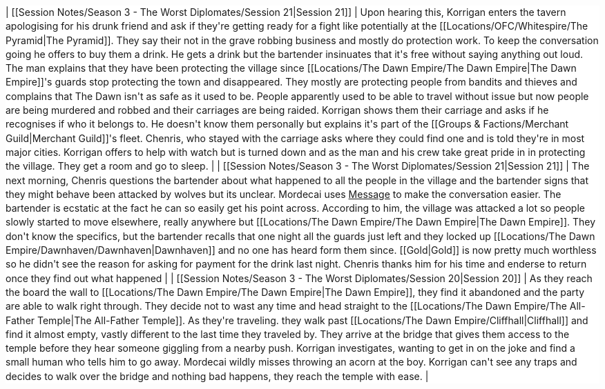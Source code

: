 | [[Session Notes/Season 3 - The Worst Diplomates/Session 21\|Session 21]]          | Upon hearing this, Korrigan enters the tavern apologising for his drunk friend and ask if they're getting ready for a fight like potentially at the [[Locations/OFC/Whitespire/The Pyramid\|The Pyramid]]. They say their not in the grave robbing business and mostly do protection work. To keep the conversation going he offers to buy them a drink. He gets a drink but the bartender insinuates that it's free without saying anything out loud. The man explains that they have been protecting the village since [[Locations/The Dawn Empire/The Dawn Empire\|The Dawn Empire]]'s guards stop protecting the town and disappeared. They mostly are protecting people from bandits and thieves  and complains that The Dawn isn't as safe as it used to be. People apparently used to be able to travel without issue but now people are being murdered and robbed and their carriages are being raided. Korrigan shows them their carriage and asks if he recognises if who it belongs to. He doesn't know them personally but explains it's part of the [[Groups & Factions/Merchant Guild\|Merchant Guild]]'s fleet. Chenris, who stayed with the carriage asks where they could find one and is told they're in most major cities. Korrigan offers to help with watch but is turned down and as the man and his crew take great pride in in protecting the village. They get a room and go to sleep.                                                                                                                                                                                                                                                                                                                  |
| [[Session Notes/Season 3 - The Worst Diplomates/Session 21\|Session 21]]          | The next morning, Chenris questions the bartender about what happened to all the people in the village and the bartender signs that they might behave been attacked by wolves but its unclear. Mordecai uses [Message](https://www.dndbeyond.com/spells/message) to make the conversation easier. The bartender is ecstatic at the fact he can so easily get his point across. According to him, the village was attacked a lot so people slowly started to move elsewhere, really anywhere but [[Locations/The Dawn Empire/The Dawn Empire\|The Dawn Empire]]. They don't know the specifics, but the bartender recalls that one night all the guards just left and they locked up [[Locations/The Dawn Empire/Dawnhaven/Dawnhaven\|Dawnhaven]] and no one has heard form them since. [[Gold\|Gold]] is now pretty much worthless so he didn't see the reason for asking for payment for the drink last night. Chenris thanks him for his time and enderse to return once they find out what happened                                                                                                                                                                                                                                                                                                                                                                                                                                                                                                                                                                                                                                                                                                        |
| [[Session Notes/Season 3 - The Worst Diplomates/Session 20\|Session 20]]          | As they reach the board the wall to [[Locations/The Dawn Empire/The Dawn Empire\|The Dawn Empire]], they find it abandoned and the party are able to walk right through. They decide not to wast any time and head straight to the [[Locations/The Dawn Empire/The All-Father Temple\|The All-Father Temple]]. As they're traveling. they walk past [[Locations/The Dawn Empire/Cliffhall\|Cliffhall]] and find it almost empty, vastly different to the last time they traveled by. They arrive at the bridge that gives them access to the temple before they hear someone giggling from a nearby push. Korrigan investigates, wanting to get in on the joke and find a small human who tells him to go away. Mordecai wildly misses throwing an acorn at the boy. Korrigan can't see any traps and decides to walk over the bridge and nothing bad happens, they reach the temple with ease.                                                                                                                                                                                                                                                                                                                                                                                                                                                                                                                                                                                                                                                                                                                                                                                                                                                |